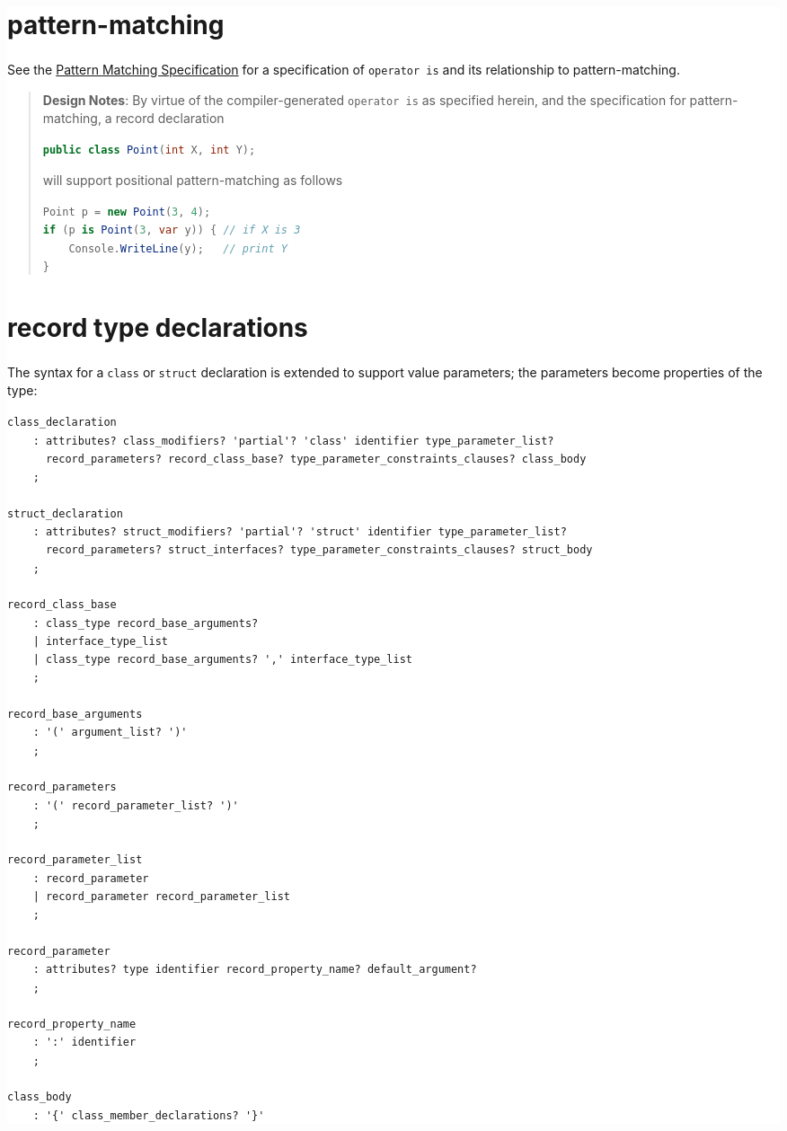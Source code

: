 # pattern-matching

See the [Pattern Matching Specification](patterns.md) for a specification of `operator is` and its relationship to pattern-matching.

> **Design Notes**: By virtue of the compiler-generated `operator is` as specified herein, and the specification for pattern-matching, a record declaration
> ```cs
> public class Point(int X, int Y);
> ```
> will support positional pattern-matching as follows
> ```cs
> Point p = new Point(3, 4);
> if (p is Point(3, var y)) { // if X is 3
>     Console.WriteLine(y);   // print Y
> }
> ```

# record type declarations

The syntax for a `class` or `struct` declaration is extended to support value parameters; the parameters become properties of the type:

```antlr
class_declaration
    : attributes? class_modifiers? 'partial'? 'class' identifier type_parameter_list?
      record_parameters? record_class_base? type_parameter_constraints_clauses? class_body
    ;

struct_declaration
    : attributes? struct_modifiers? 'partial'? 'struct' identifier type_parameter_list?
      record_parameters? struct_interfaces? type_parameter_constraints_clauses? struct_body
    ;

record_class_base
    : class_type record_base_arguments?
    | interface_type_list
    | class_type record_base_arguments? ',' interface_type_list
    ;

record_base_arguments
    : '(' argument_list? ')'
    ;

record_parameters
    : '(' record_parameter_list? ')'
    ;

record_parameter_list
    : record_parameter
    | record_parameter record_parameter_list
    ;

record_parameter
    : attributes? type identifier record_property_name? default_argument?
    ;

record_property_name
    : ':' identifier
    ;

class_body
    : '{' class_member_declarations? '}'
```